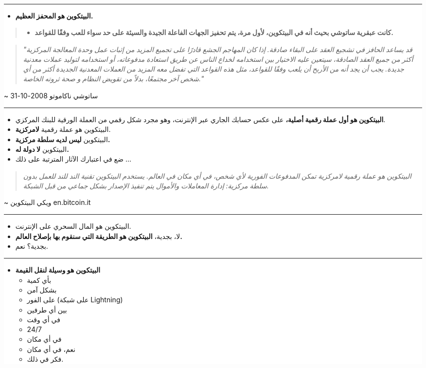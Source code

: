 
---
*   **البيتكوين هو المحفز العظيم.**
>*   **كانت عبقرية ساتوشي بحيث أنه في البيتكوين، لأول مرة، يتم تحفيز الجهات الفاعلة الجيدة والسيئة على حد سواء للعب وفقًا للقواعد.**

> *"قد يساعد الحافز في تشجيع
العقد على البقاء صادقة.
إذا كان المهاجم الجشع قادرًا على تجميع
المزيد من إثبات عمل وحدة المعالجة المركزية أكثر من جميع
العقد الصادقة، سيتعين عليه الاختيار
بين استخدامه لخداع الناس عن طريق
استعادة مدفوعاته،
أو استخدامه لتوليد عملات معدنية جديدة.
يجب أن يجد أنه من الأربح أن يلعب
وفقًا للقواعد، مثل هذه القواعد التي تفضل
معه المزيد من العملات المعدنية الجديدة أكثر من
أي شخص آخر مجتمعًا،
بدلاً من تقويض النظام و
صحة ثروته الخاصة."*

~ ساتوشي ناكاموتو 2008-10-31

---
*   **البيتكوين هو أول عملة رقمية أصلية،** على عكس
    حسابك الجاري عبر الإنترنت، وهو مجرد
    شكل رقمي من العملة الورقية للبنك المركزي.
*   البيتكوين هو عملة رقمية **لامركزية**.
*   البيتكوين **ليس لديه سلطة مركزية.**
*   البيتكوين **لا دولة له.**
*   ضع في اعتبارك الآثار المترتبة على ذلك ...

>*البيتكوين هو عملة رقمية لامركزية تمكن
المدفوعات الفورية لأي شخص، في أي مكان في العالم.
يستخدم البيتكوين تقنية الند للند للعمل بدون
سلطة مركزية: إدارة المعاملات والأموال
يتم تنفيذ الإصدار بشكل جماعي من قبل الشبكة.*

~ ويكي البيتكوين
en.bitcoin.it

---
*   البيتكوين هو المال السحري على الإنترنت.
*   لا، بجدية، **البيتكوين هو الطريقة التي سنقوم بها بإصلاح العالم.**
*   بجدية؟ نعم.
---
*   **البيتكوين هو وسيلة لنقل القيمة**
    *   بأي كمية
    *   بشكل آمن
    *   على الفور (على شبكة Lightning)
    *   بين أي طرفين
    *   في أي وقت
    *   24/7
    *   في أي مكان
    *   نعم، في أي مكان
    *   فكر في ذلك.
